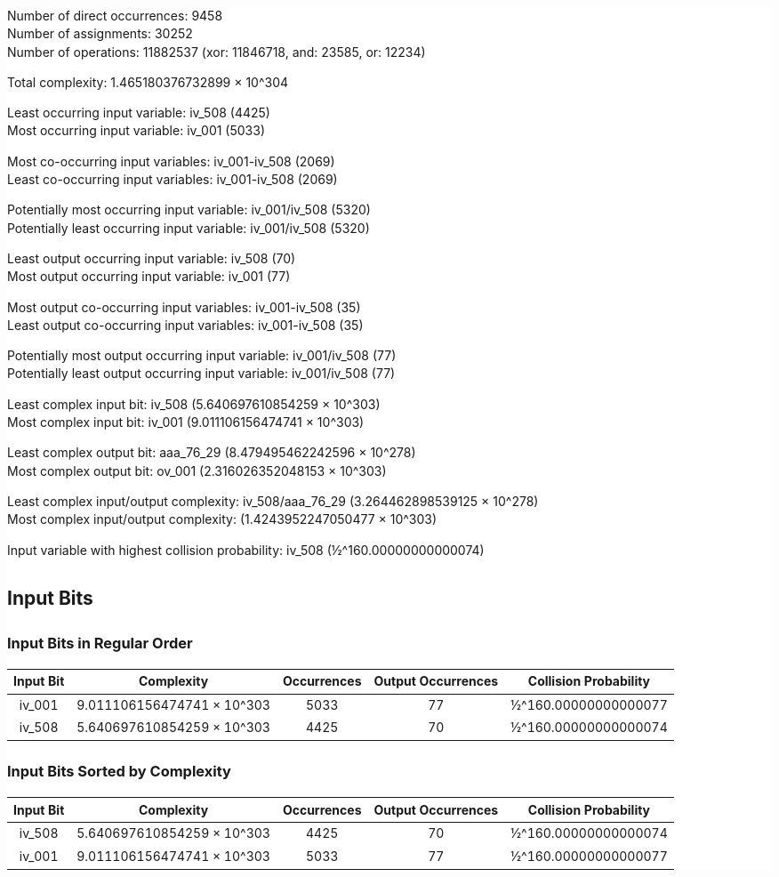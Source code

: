Number of direct occurrences: 9458  
Number of assignments: 30252  
Number of operations: 11882537
(xor: 11846718,
and: 23585,
or: 12234)

Total complexity: 1.465180376732899 × 10^304

Least occurring input variable: iv_508 (4425)  
Most occurring input variable: iv_001 (5033)

Most co-occurring input variables: iv_001-iv_508 (2069)  
Least co-occurring input variables: iv_001-iv_508 (2069)

Potentially most occurring input variable: iv_001/iv_508 (5320)  
Potentially least occurring input variable: iv_001/iv_508 (5320)

Least output occurring input variable: iv_508 (70)  
Most output occurring input variable: iv_001 (77)

Most output co-occurring input variables: iv_001-iv_508 (35)  
Least output co-occurring input variables: iv_001-iv_508 (35)

Potentially most output occurring input variable: iv_001/iv_508 (77)  
Potentially least output occurring input variable: iv_001/iv_508 (77)

Least complex input bit: iv_508 (5.640697610854259 × 10^303)  
Most complex input bit: iv_001 (9.011106156474741 × 10^303)

Least complex output bit: aaa_76_29 (8.479495462242596 × 10^278)  
Most complex output bit: ov_001 (2.316026352048153 × 10^303)

Least complex input/output complexity: iv_508/aaa_76_29 (3.264462898539125 × 10^278)  
Most complex input/output complexity:  (1.4243952247050477 × 10^303)

Input variable with highest collision probability: iv_508 (½^160.00000000000074)

## Input Bits

### Input Bits in Regular Order

| Input Bit | Complexity | Occurrences | Output Occurrences | Collision Probability |
|:---------:|:----------:|:-----------:|:------------------:|:---------------------:|
| iv_001 | 9.011106156474741 × 10^303 | 5033 | 77 | ½^160.00000000000077 |
| iv_508 | 5.640697610854259 × 10^303 | 4425 | 70 | ½^160.00000000000074 |

### Input Bits Sorted by Complexity

| Input Bit | Complexity | Occurrences | Output Occurrences | Collision Probability |
|:---------:|:----------:|:-----------:|:------------------:|:---------------------:|
| iv_508 | 5.640697610854259 × 10^303 | 4425 | 70 | ½^160.00000000000074 |
| iv_001 | 9.011106156474741 × 10^303 | 5033 | 77 | ½^160.00000000000077 |
